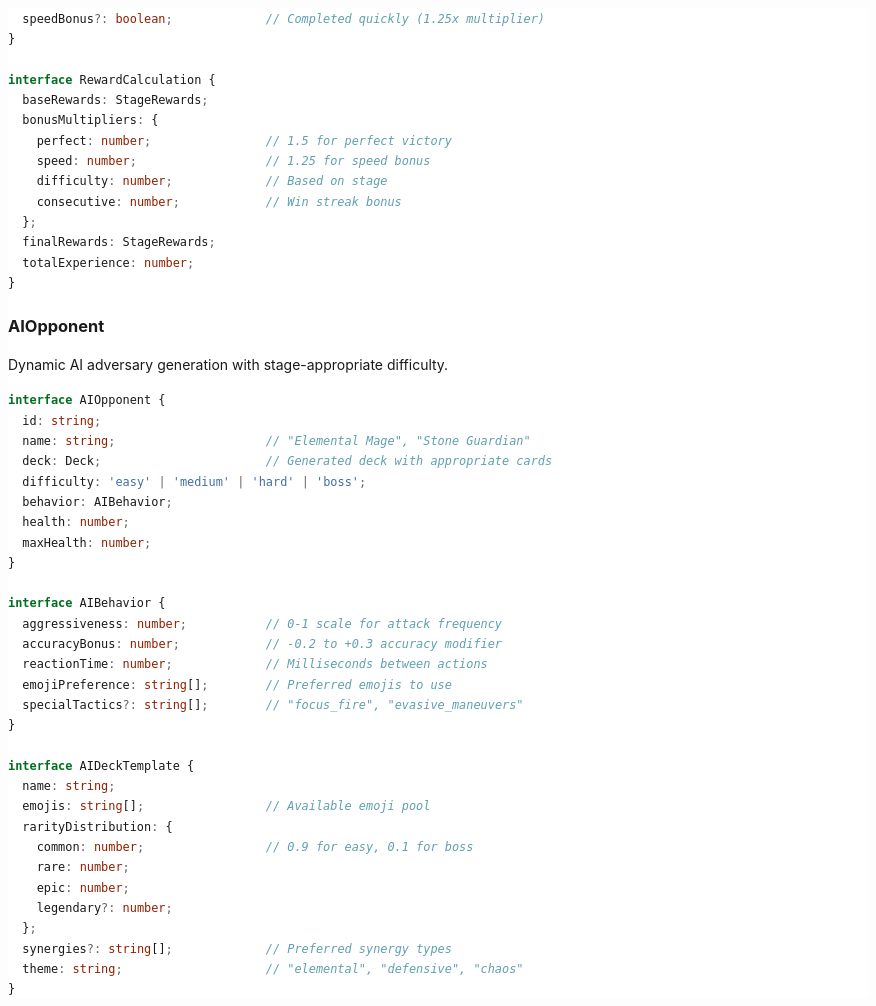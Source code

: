 ```typescript
  speedBonus?: boolean;             // Completed quickly (1.25x multiplier)
}

interface RewardCalculation {
  baseRewards: StageRewards;
  bonusMultipliers: {
    perfect: number;                // 1.5 for perfect victory
    speed: number;                  // 1.25 for speed bonus
    difficulty: number;             // Based on stage
    consecutive: number;            // Win streak bonus
  };
  finalRewards: StageRewards;
  totalExperience: number;
}
```

### AIOpponent
Dynamic AI adversary generation with stage-appropriate difficulty.

```typescript
interface AIOpponent {
  id: string;
  name: string;                     // "Elemental Mage", "Stone Guardian"
  deck: Deck;                       // Generated deck with appropriate cards
  difficulty: 'easy' | 'medium' | 'hard' | 'boss';
  behavior: AIBehavior;
  health: number;
  maxHealth: number;
}

interface AIBehavior {
  aggressiveness: number;           // 0-1 scale for attack frequency
  accuracyBonus: number;            // -0.2 to +0.3 accuracy modifier
  reactionTime: number;             // Milliseconds between actions
  emojiPreference: string[];        // Preferred emojis to use
  specialTactics?: string[];        // "focus_fire", "evasive_maneuvers"
}

interface AIDeckTemplate {
  name: string;
  emojis: string[];                 // Available emoji pool
  rarityDistribution: {
    common: number;                 // 0.9 for easy, 0.1 for boss
    rare: number;
    epic: number;
    legendary?: number;
  };
  synergies?: string[];             // Preferred synergy types
  theme: string;                    // "elemental", "defensive", "chaos"
}
```
